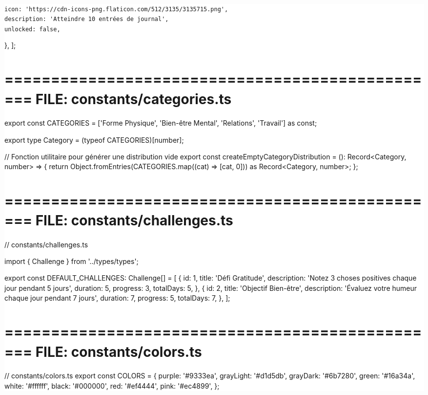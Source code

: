     icon: 'https://cdn-icons-png.flaticon.com/512/3135/3135715.png',
    description: 'Atteindre 10 entrées de journal',
    unlocked: false,
  },
];



================================================
FILE: constants/categories.ts
================================================
export const CATEGORIES = ['Forme Physique', 'Bien-être Mental', 'Relations', 'Travail'] as const;

export type Category = (typeof CATEGORIES)[number];

// Fonction utilitaire pour générer une distribution vide
export const createEmptyCategoryDistribution = (): Record<Category, number> => {
  return Object.fromEntries(CATEGORIES.map((cat) => [cat, 0])) as Record<Category, number>;
};



================================================
FILE: constants/challenges.ts
================================================
// constants/challenges.ts

import { Challenge } from '../types/types';

export const DEFAULT_CHALLENGES: Challenge[] = [
  {
    id: 1,
    title: 'Défi Gratitude',
    description: 'Notez 3 choses positives chaque jour pendant 5 jours',
    duration: 5,
    progress: 3,
    totalDays: 5,
  },
  {
    id: 2,
    title: 'Objectif Bien-être',
    description: 'Évaluez votre humeur chaque jour pendant 7 jours',
    duration: 7,
    progress: 5,
    totalDays: 7,
  },
];



================================================
FILE: constants/colors.ts
================================================
// constants/colors.ts
export const COLORS = {
  purple: '#9333ea',
  grayLight: '#d1d5db',
  grayDark: '#6b7280',
  green: '#16a34a',
  white: '#ffffff',
  black: '#000000',
  red: '#ef4444',
  pink: '#ec4899',
};
